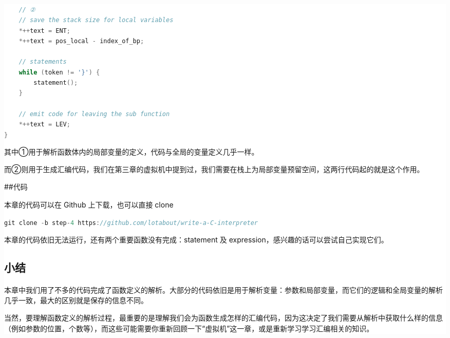 ```c
    // ②
    // save the stack size for local variables
    *++text = ENT;
    *++text = pos_local - index_of_bp;

    // statements
    while (token != '}') {
        statement();
    }

    // emit code for leaving the sub function
    *++text = LEV;
}
```

其中①用于解析函数体内的局部变量的定义，代码与全局的变量定义几乎一样。

而②则用于生成汇编代码，我们在第三章的虚拟机中提到过，我们需要在栈上为局部变量预留空间，这两行代码起的就是这个作用。

##代码

本章的代码可以在 Github 上下载，也可以直接 clone

```c
git clone -b step-4 https://github.com/lotabout/write-a-C-interpreter
```

本章的代码依旧无法运行，还有两个重要函数没有完成：statement 及 expression，感兴趣的话可以尝试自己实现它们。

## 小结

本章中我们用了不多的代码完成了函数定义的解析。大部分的代码依旧是用于解析变量：参数和局部变量，而它们的逻辑和全局变量的解析几乎一致，最大的区别就是保存的信息不同。

当然，要理解函数定义的解析过程，最重要的是理解我们会为函数生成怎样的汇编代码，因为这决定了我们需要从解析中获取什么样的信息（例如参数的位置，个数等），而这些可能需要你重新回顾一下“虚拟机”这一章，或是重新学习学习汇编相关的知识。